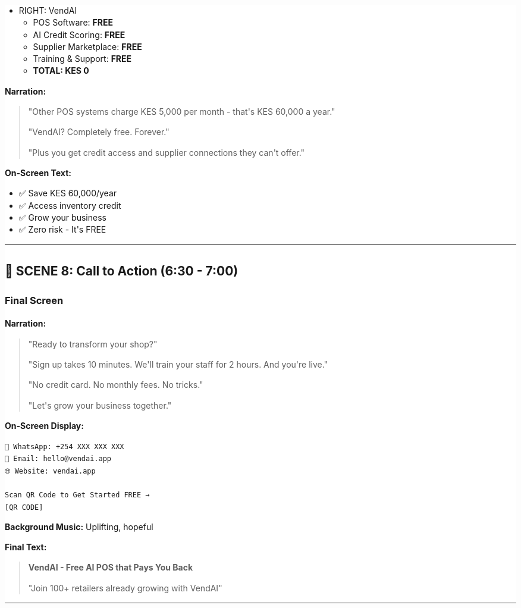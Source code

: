 - RIGHT: VendAI
  - POS Software: **FREE**
  - AI Credit Scoring: **FREE**
  - Supplier Marketplace: **FREE**
  - Training & Support: **FREE**
  - **TOTAL: KES 0**

**Narration:**
> "Other POS systems charge KES 5,000 per month - that's KES 60,000 a year."
>
> "VendAI? Completely free. Forever."
>
> "Plus you get credit access and supplier connections they can't offer."

**On-Screen Text:**
- ✅ Save KES 60,000/year
- ✅ Access inventory credit
- ✅ Grow your business
- ✅ Zero risk - It's FREE

---

## 📱 SCENE 8: Call to Action (6:30 - 7:00)

### Final Screen

**Narration:**
> "Ready to transform your shop?"
>
> "Sign up takes 10 minutes. We'll train your staff for 2 hours. And you're live."
>
> "No credit card. No monthly fees. No tricks."
>
> "Let's grow your business together."

**On-Screen Display:**
```
📱 WhatsApp: +254 XXX XXX XXX
📧 Email: hello@vendai.app
🌐 Website: vendai.app

Scan QR Code to Get Started FREE →
[QR CODE]
```

**Background Music:** Uplifting, hopeful

**Final Text:**
> **VendAI - Free AI POS that Pays You Back**
>
> "Join 100+ retailers already growing with VendAI"

---
